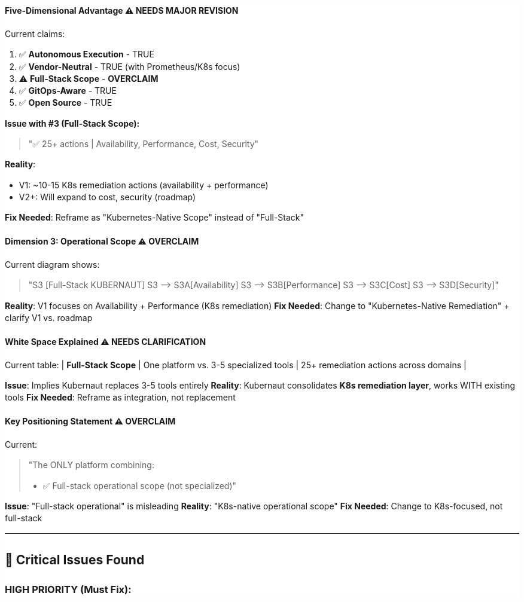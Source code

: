 #### **Five-Dimensional Advantage** ⚠️ NEEDS MAJOR REVISION

Current claims:
1. ✅ **Autonomous Execution** - TRUE
2. ✅ **Vendor-Neutral** - TRUE (with Prometheus/K8s focus)
3. ⚠️ **Full-Stack Scope** - **OVERCLAIM**
4. ✅ **GitOps-Aware** - TRUE
5. ✅ **Open Source** - TRUE

**Issue with #3 (Full-Stack Scope):**
> "✅ 25+ actions | Availability, Performance, Cost, Security"

**Reality**:
- V1: ~10-15 K8s remediation actions (availability + performance)
- V2+: Will expand to cost, security (roadmap)

**Fix Needed**: Reframe as "Kubernetes-Native Scope" instead of "Full-Stack"

#### **Dimension 3: Operational Scope** ⚠️ OVERCLAIM

Current diagram shows:
> "S3 [Full-Stack KUBERNAUT]
> S3 --> S3A[Availability]
> S3 --> S3B[Performance]
> S3 --> S3C[Cost]
> S3 --> S3D[Security]"

**Reality**: V1 focuses on Availability + Performance (K8s remediation)
**Fix Needed**: Change to "Kubernetes-Native Remediation" + clarify V1 vs. roadmap

#### **White Space Explained** ⚠️ NEEDS CLARIFICATION

Current table:
| **Full-Stack Scope** | One platform vs. 3-5 specialized tools | 25+ remediation actions across domains |

**Issue**: Implies Kubernaut replaces 3-5 tools entirely
**Reality**: Kubernaut consolidates **K8s remediation layer**, works WITH existing tools
**Fix Needed**: Reframe as integration, not replacement

#### **Key Positioning Statement** ⚠️ OVERCLAIM

Current:
> "The ONLY platform combining:
> - ✅ Full-stack operational scope (not specialized)"

**Issue**: "Full-stack operational" is misleading
**Reality**: "K8s-native operational scope"
**Fix Needed**: Change to K8s-focused, not full-stack

---

## 🚨 Critical Issues Found

### **HIGH PRIORITY (Must Fix):**
